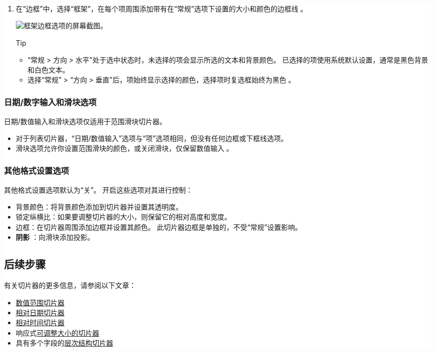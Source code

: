 1. 在“边框”中，选择“框架”，在每个项周围添加带有在“常规”选项下设置的大小和颜色的边框线  。 
    
    ![框架边框选项的屏幕截图。](media/power-bi-visualization-slicers/8-formatted.png)
    
    >[!TIP]
    >- “常规 > 方向 > 水平”处于选中状态时，未选择的项会显示所选的文本和背景颜色。   已选择的项使用系统默认设置，通常是黑色背景和白色文本。
    >- 选择“常规” > “方向 > 垂直”后，项始终显示选择的颜色，选择项时复选框始终为黑色 。 

### <a name="datenumeric-inputs-and-slider-options"></a>日期/数字输入和滑块选项

日期/数值输入和滑块选项仅适用于范围滑块切片器。

- 对于列表切片器，“日期/数值输入”选项与“项”选项相同，但没有任何边框或下框线选项。
- 滑块选项允许你设置范围滑块的颜色，或关闭滑块，仅保留数值输入 。

### <a name="other-formatting-options"></a>其他格式设置选项
其他格式设置选项默认为“关”。 开启这些选项对其进行控制： 

- 背景颜色：将背景颜色添加到切片器并设置其透明度。
- 锁定纵横比：如果要调整切片器的大小，则保留它的相对高度和宽度。
- 边框：在切片器周围添加边框并设置其颜色。 此切片器边框是单独的，不受“常规”设置影响。
- **阴影** ：向滑块添加投影。

## <a name="next-steps"></a>后续步骤
有关切片器的更多信息，请参阅以下文章：

- [数值范围切片器](../create-reports/desktop-slicer-numeric-range.md)
- [相对日期切片器](desktop-slicer-filter-date-range.md)
- [相对时间切片器](../create-reports/slicer-filter-relative-time.md)
- 响应式[可调整大小的切片器](../create-reports/power-bi-slicer-filter-responsive.md)
- 具有多个字段的[层次结构切片器](../create-reports/power-bi-slicer-hierarchy-multiple-fields.md)
